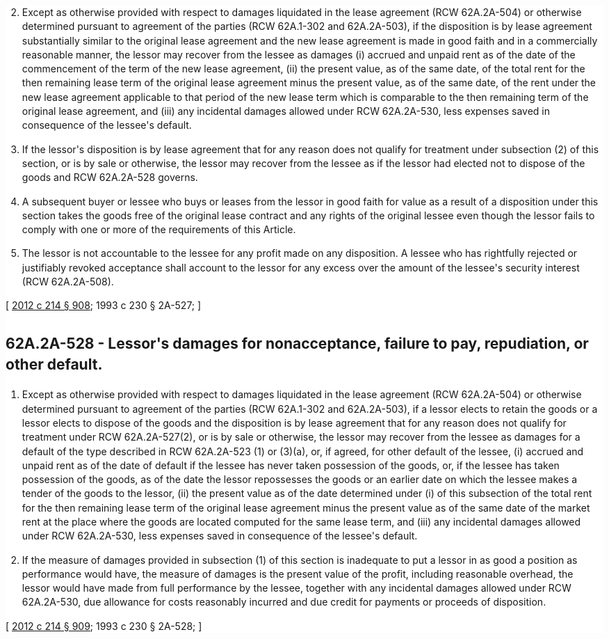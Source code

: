 2. Except as otherwise provided with respect to damages liquidated in the lease agreement (RCW 62A.2A-504) or otherwise determined pursuant to agreement of the parties (RCW 62A.1-302 and 62A.2A-503), if the disposition is by lease agreement substantially similar to the original lease agreement and the new lease agreement is made in good faith and in a commercially reasonable manner, the lessor may recover from the lessee as damages (i) accrued and unpaid rent as of the date of the commencement of the term of the new lease agreement, (ii) the present value, as of the same date, of the total rent for the then remaining lease term of the original lease agreement minus the present value, as of the same date, of the rent under the new lease agreement applicable to that period of the new lease term which is comparable to the then remaining term of the original lease agreement, and (iii) any incidental damages allowed under RCW 62A.2A-530, less expenses saved in consequence of the lessee's default.

3. If the lessor's disposition is by lease agreement that for any reason does not qualify for treatment under subsection (2) of this section, or is by sale or otherwise, the lessor may recover from the lessee as if the lessor had elected not to dispose of the goods and RCW 62A.2A-528 governs.

4. A subsequent buyer or lessee who buys or leases from the lessor in good faith for value as a result of a disposition under this section takes the goods free of the original lease contract and any rights of the original lessee even though the lessor fails to comply with one or more of the requirements of this Article.

5. The lessor is not accountable to the lessee for any profit made on any disposition. A lessee who has rightfully rejected or justifiably revoked acceptance shall account to the lessor for any excess over the amount of the lessee's security interest (RCW 62A.2A-508).

\[ [2012 c 214 § 908](https://lawfilesext.leg.wa.gov/biennium/2011-12/Pdf/Bills/Session%20Laws/House/2197-S.SL.pdf?cite=2012%20c%20214%20§%20908); 1993 c 230 § 2A-527; \]

## 62A.2A-528 - Lessor's damages for nonacceptance, failure to pay, repudiation, or other default.
1. Except as otherwise provided with respect to damages liquidated in the lease agreement (RCW 62A.2A-504) or otherwise determined pursuant to agreement of the parties (RCW 62A.1-302 and 62A.2A-503), if a lessor elects to retain the goods or a lessor elects to dispose of the goods and the disposition is by lease agreement that for any reason does not qualify for treatment under RCW 62A.2A-527(2), or is by sale or otherwise, the lessor may recover from the lessee as damages for a default of the type described in RCW 62A.2A-523 (1) or (3)(a), or, if agreed, for other default of the lessee, (i) accrued and unpaid rent as of the date of default if the lessee has never taken possession of the goods, or, if the lessee has taken possession of the goods, as of the date the lessor repossesses the goods or an earlier date on which the lessee makes a tender of the goods to the lessor, (ii) the present value as of the date determined under (i) of this subsection of the total rent for the then remaining lease term of the original lease agreement minus the present value as of the same date of the market rent at the place where the goods are located computed for the same lease term, and (iii) any incidental damages allowed under RCW 62A.2A-530, less expenses saved in consequence of the lessee's default.

2. If the measure of damages provided in subsection (1) of this section is inadequate to put a lessor in as good a position as performance would have, the measure of damages is the present value of the profit, including reasonable overhead, the lessor would have made from full performance by the lessee, together with any incidental damages allowed under RCW 62A.2A-530, due allowance for costs reasonably incurred and due credit for payments or proceeds of disposition.

\[ [2012 c 214 § 909](https://lawfilesext.leg.wa.gov/biennium/2011-12/Pdf/Bills/Session%20Laws/House/2197-S.SL.pdf?cite=2012%20c%20214%20§%20909); 1993 c 230 § 2A-528; \]
